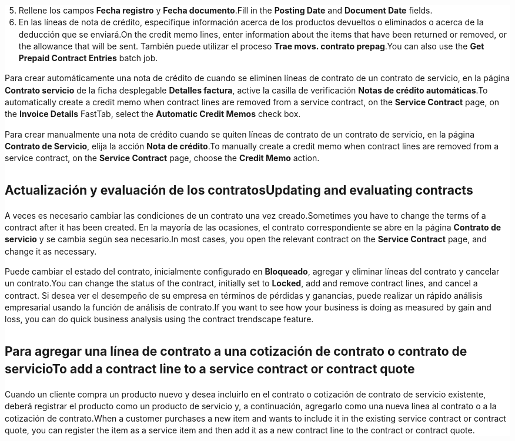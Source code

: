 5. <span data-ttu-id="6bc5c-156">Rellene los campos **Fecha registro** y **Fecha documento**.</span><span class="sxs-lookup"><span data-stu-id="6bc5c-156">Fill in the **Posting Date** and **Document Date** fields.</span></span>  
6. <span data-ttu-id="6bc5c-157">En las líneas de nota de crédito, especifique información acerca de los productos devueltos o eliminados o acerca de la deducción que se enviará.</span><span class="sxs-lookup"><span data-stu-id="6bc5c-157">On the credit memo lines, enter information about the items that have been returned or removed, or the allowance that will be sent.</span></span> <span data-ttu-id="6bc5c-158">También puede utilizar el proceso **Trae movs. contrato prepag**.</span><span class="sxs-lookup"><span data-stu-id="6bc5c-158">You can also use the **Get Prepaid Contract Entries** batch job.</span></span>  

 <span data-ttu-id="6bc5c-159">Para crear automáticamente una nota de crédito de cuando se eliminen líneas de contrato de un contrato de servicio, en la página **Contrato servicio** de la ficha desplegable **Detalles factura**, active la casilla de verificación **Notas de crédito automáticas**.</span><span class="sxs-lookup"><span data-stu-id="6bc5c-159">To automatically create a credit memo when contract lines are removed from a service contract, on the **Service Contract** page, on the **Invoice Details** FastTab, select the **Automatic Credit Memos** check box.</span></span>  

 <span data-ttu-id="6bc5c-160">Para crear manualmente una nota de crédito cuando se quiten líneas de contrato de un contrato de servicio, en la página **Contrato de Servicio**, elija la acción **Nota de crédito**.</span><span class="sxs-lookup"><span data-stu-id="6bc5c-160">To manually create a credit memo when contract lines are removed from a service contract, on the **Service Contract** page, choose the **Credit Memo** action.</span></span>  

## <a name="updating-and-evaluating-contracts"></a><span data-ttu-id="6bc5c-161">Actualización y evaluación de los contratos</span><span class="sxs-lookup"><span data-stu-id="6bc5c-161">Updating and evaluating contracts</span></span>
<span data-ttu-id="6bc5c-162">A veces es necesario cambiar las condiciones de un contrato una vez creado.</span><span class="sxs-lookup"><span data-stu-id="6bc5c-162">Sometimes you have to change the terms of a contract after it has been created.</span></span> <span data-ttu-id="6bc5c-163">En la mayoría de las ocasiones, el contrato correspondiente se abre en la página **Contrato de servicio** y se cambia según sea necesario.</span><span class="sxs-lookup"><span data-stu-id="6bc5c-163">In most cases, you open the relevant contract on the **Service Contract** page, and change it as necessary.</span></span>  

<span data-ttu-id="6bc5c-164">Puede cambiar el estado del contrato, inicialmente configurado en **Bloqueado**, agregar y eliminar líneas del contrato y cancelar un contrato.</span><span class="sxs-lookup"><span data-stu-id="6bc5c-164">You can change the status of the contract, initially set to **Locked**, add and remove contract lines, and cancel a contract.</span></span> <span data-ttu-id="6bc5c-165">Si desea ver el desempeño de su empresa en términos de pérdidas y ganancias, puede realizar un rápido análisis empresarial usando la función de análisis de contrato.</span><span class="sxs-lookup"><span data-stu-id="6bc5c-165">If you want to see how your business is doing as measured by gain and loss, you can do quick business analysis using the contract trendscape feature.</span></span>

## <a name="to-add-a-contract-line-to-a-service-contract-or-contract-quote"></a><span data-ttu-id="6bc5c-166">Para agregar una línea de contrato a una cotización de contrato o contrato de servicio</span><span class="sxs-lookup"><span data-stu-id="6bc5c-166">To add a contract line to a service contract or contract quote</span></span>  
<span data-ttu-id="6bc5c-167">Cuando un cliente compra un producto nuevo y desea incluirlo en el contrato o cotización de contrato de servicio existente, deberá registrar el producto como un producto de servicio y, a continuación, agregarlo como una nueva línea al contrato o a la cotización de contrato.</span><span class="sxs-lookup"><span data-stu-id="6bc5c-167">When a customer purchases a new item and wants to include it in the existing service contract or contract quote, you can register the item as a service item and then add it as a new contract line to the contract or contract quote.</span></span>  
